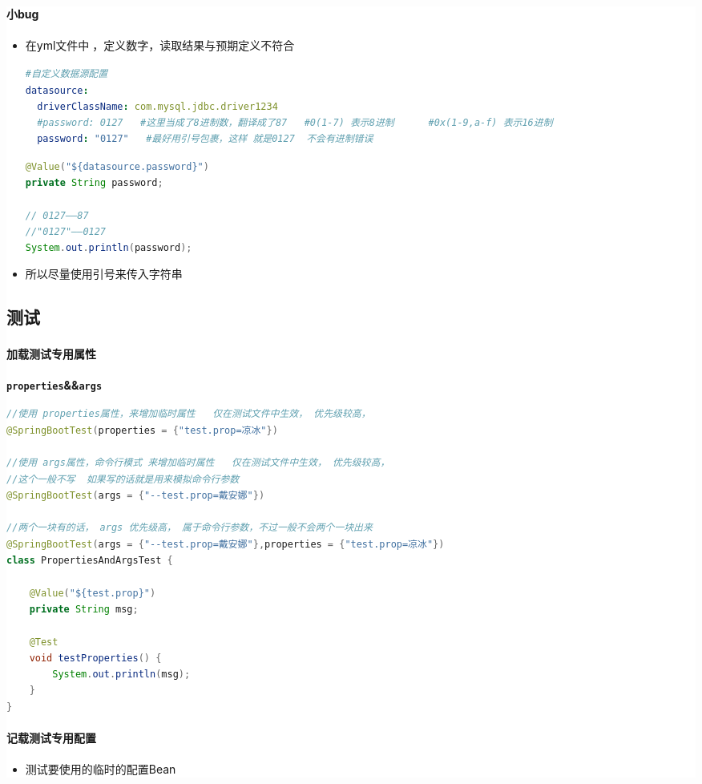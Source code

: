 #### 小bug

* 在yml文件中 ，定义数字，读取结果与预期定义不符合

  ```yml
  #自定义数据源配置
  datasource:
    driverClassName: com.mysql.jdbc.driver1234
    #password: 0127   #这里当成了8进制数，翻译成了87   #0(1-7) 表示8进制      #0x(1-9,a-f) 表示16进制
    password: "0127"   #最好用引号包裹，这样 就是0127  不会有进制错误
  ```

  ```java
  @Value("${datasource.password}")
  private String password;
  
  // 0127——87
  //"0127"——0127
  System.out.println(password); 
  ```

* 所以尽量使用引号来传入字符串

## 测试

#### 加载测试专用属性

**`properties`&&`args`**

```java
//使用 properties属性，来增加临时属性   仅在测试文件中生效， 优先级较高，
@SpringBootTest(properties = {"test.prop=凉冰"})

//使用 args属性，命令行模式 来增加临时属性   仅在测试文件中生效， 优先级较高，
//这个一般不写  如果写的话就是用来模拟命令行参数  
@SpringBootTest(args = {"--test.prop=戴安娜"})  

//两个一块有的话， args 优先级高， 属于命令行参数，不过一般不会两个一块出来
@SpringBootTest(args = {"--test.prop=戴安娜"},properties = {"test.prop=凉冰"})
class PropertiesAndArgsTest {

    @Value("${test.prop}")
    private String msg;

    @Test
    void testProperties() {
        System.out.println(msg);
    }
}
```

#### 记载测试专用配置

* 测试要使用的临时的配置Bean
